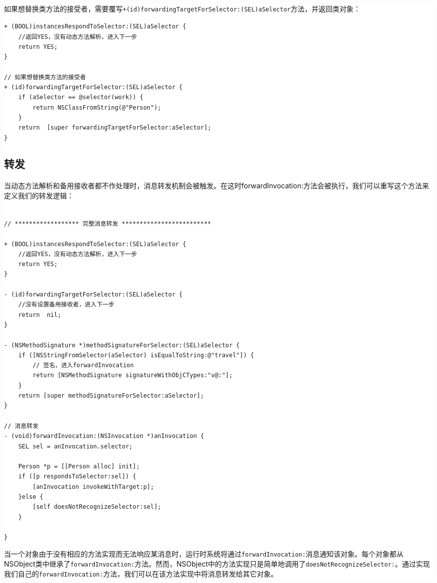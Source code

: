 如果想替换类方法的接受者，需要覆写`+(id)forwardingTargetForSelector:(SEL)aSelector`方法，并返回类对象：

```
+ (BOOL)instancesRespondToSelector:(SEL)aSelector {
    //返回YES，没有动态方法解析，进入下一步
    return YES;
}

// 如果想替换类方法的接受者
+ (id)forwardingTargetForSelector:(SEL)aSelector {
    if (aSelector == @selector(work)) {
        return NSClassFromString(@"Person");
    }
    return  [super forwardingTargetForSelector:aSelector];
}
```

## 转发
当动态方法解析和备用接收者都不作处理时，消息转发机制会被触发。在这时forwardInvocation:方法会被执行，我们可以重写这个方法来定义我们的转发逻辑：

```

// ****************** 完整消息转发 *************************

+ (BOOL)instancesRespondToSelector:(SEL)aSelector {
    //返回YES，没有动态方法解析，进入下一步
    return YES;
}

- (id)forwardingTargetForSelector:(SEL)aSelector {
    //没有设置备用接收者，进入下一步
    return  nil;
}

- (NSMethodSignature *)methodSignatureForSelector:(SEL)aSelector {
    if ([NSStringFromSelector(aSelector) isEqualToString:@"travel"]) {
        // 签名，进入forwardInvocation
        return [NSMethodSignature signatureWithObjCTypes:"v@:"];
    }
    return [super methodSignatureForSelector:aSelector];
}

// 消息转发
- (void)forwardInvocation:(NSInvocation *)anInvocation {
    SEL sel = anInvocation.selector;
    
    Person *p = [[Person alloc] init];
    if ([p respondsToSelector:sel]) {
        [anInvocation invokeWithTarget:p];
    }else {
        [self doesNotRecognizeSelector:sel];
    }

}
```
当一个对象由于没有相应的方法实现而无法响应某消息时，运行时系统将通过`forwardInvocation:`消息通知该对象。每个对象都从NSObject类中继承了`forwardInvocation:`方法。然而，NSObject中的方法实现只是简单地调用了`doesNotRecognizeSelector:`。通过实现我们自己的`forwardInvocation:`方法，我们可以在该方法实现中将消息转发给其它对象。
